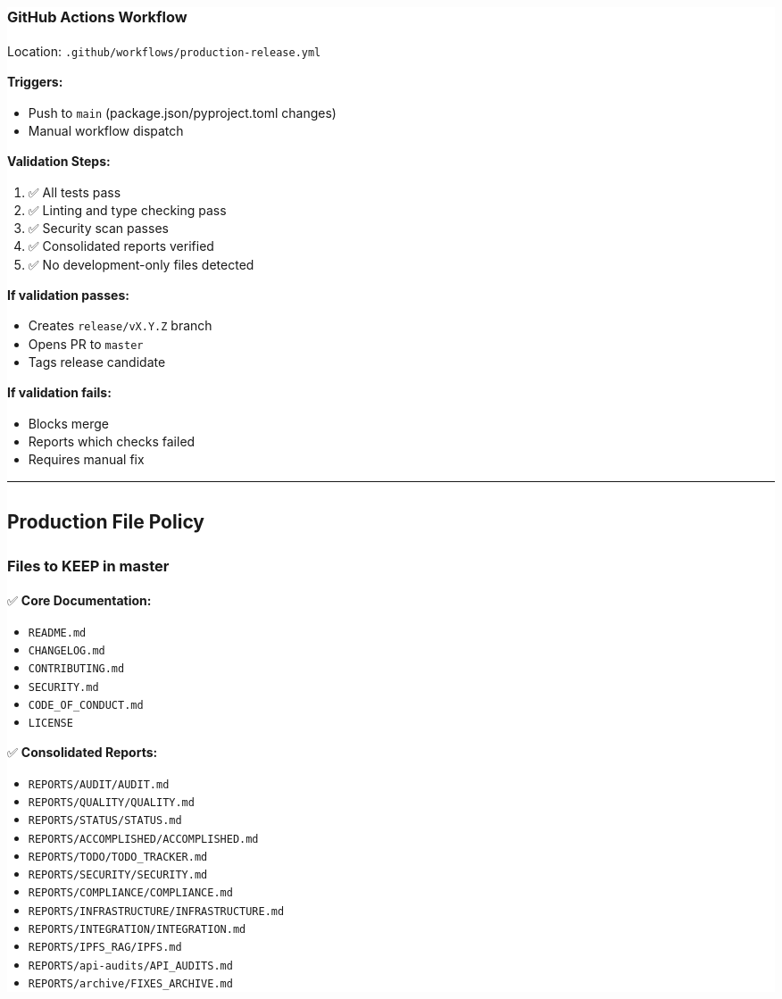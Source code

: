 ### GitHub Actions Workflow

Location: `.github/workflows/production-release.yml`

**Triggers:**
- Push to `main` (package.json/pyproject.toml changes)
- Manual workflow dispatch

**Validation Steps:**
1. ✅ All tests pass
2. ✅ Linting and type checking pass
3. ✅ Security scan passes
4. ✅ Consolidated reports verified
5. ✅ No development-only files detected

**If validation passes:**
- Creates `release/vX.Y.Z` branch
- Opens PR to `master`
- Tags release candidate

**If validation fails:**
- Blocks merge
- Reports which checks failed
- Requires manual fix

---

## Production File Policy

### Files to KEEP in master

✅ **Core Documentation:**
- `README.md`
- `CHANGELOG.md`
- `CONTRIBUTING.md`
- `SECURITY.md`
- `CODE_OF_CONDUCT.md`
- `LICENSE`

✅ **Consolidated Reports:**
- `REPORTS/AUDIT/AUDIT.md`
- `REPORTS/QUALITY/QUALITY.md`
- `REPORTS/STATUS/STATUS.md`
- `REPORTS/ACCOMPLISHED/ACCOMPLISHED.md`
- `REPORTS/TODO/TODO_TRACKER.md`
- `REPORTS/SECURITY/SECURITY.md`
- `REPORTS/COMPLIANCE/COMPLIANCE.md`
- `REPORTS/INFRASTRUCTURE/INFRASTRUCTURE.md`
- `REPORTS/INTEGRATION/INTEGRATION.md`
- `REPORTS/IPFS_RAG/IPFS.md`
- `REPORTS/api-audits/API_AUDITS.md`
- `REPORTS/archive/FIXES_ARCHIVE.md`
